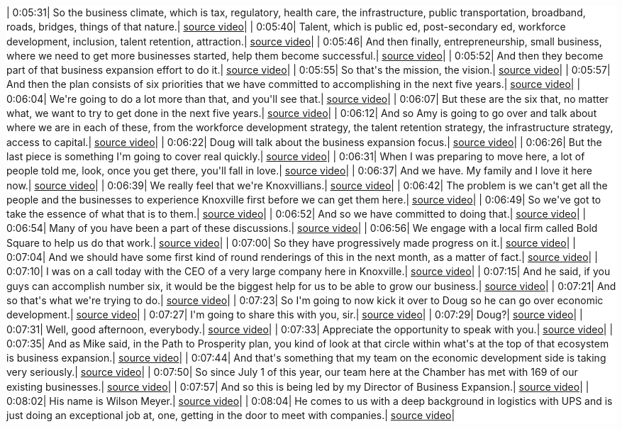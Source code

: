 | 0:05:31| So the business climate, which is tax, regulatory, health care, the infrastructure, public transportation, broadband, roads, bridges, things of that nature.| [source video](https://archive.org/details/city-council-ws-r-3877?start=331)|
| 0:05:40| Talent, which is public ed, post-secondary ed, workforce development, inclusion, talent retention, attraction.| [source video](https://archive.org/details/city-council-ws-r-3877?start=340)|
| 0:05:46| And then finally, entrepreneurship, small business, where we need to get more businesses started, help them become successful.| [source video](https://archive.org/details/city-council-ws-r-3877?start=346)|
| 0:05:52| And then they become part of that business expansion effort to do it.| [source video](https://archive.org/details/city-council-ws-r-3877?start=352)|
| 0:05:55| So that's the mission, the vision.| [source video](https://archive.org/details/city-council-ws-r-3877?start=355)|
| 0:05:57| And then the plan consists of six priorities that we have committed to accomplishing in the next five years.| [source video](https://archive.org/details/city-council-ws-r-3877?start=357)|
| 0:06:04| We're going to do a lot more than that, and you'll see that.| [source video](https://archive.org/details/city-council-ws-r-3877?start=364)|
| 0:06:07| But these are the six that, no matter what, we want to try to get done in the next five years.| [source video](https://archive.org/details/city-council-ws-r-3877?start=367)|
| 0:06:12| And so Amy is going to go over and talk about where we are in each of these, from the workforce development strategy, the talent retention strategy, the infrastructure strategy, access to capital.| [source video](https://archive.org/details/city-council-ws-r-3877?start=372)|
| 0:06:22| Doug will talk about the business expansion focus.| [source video](https://archive.org/details/city-council-ws-r-3877?start=382)|
| 0:06:26| But the last piece is something I'm going to cover real quickly.| [source video](https://archive.org/details/city-council-ws-r-3877?start=386)|
| 0:06:31| When I was preparing to move here, a lot of people told me, look, once you get there, you'll fall in love.| [source video](https://archive.org/details/city-council-ws-r-3877?start=391)|
| 0:06:37| And we have. My family and I love it here now.| [source video](https://archive.org/details/city-council-ws-r-3877?start=397)|
| 0:06:39| We really feel that we're Knoxvillians.| [source video](https://archive.org/details/city-council-ws-r-3877?start=399)|
| 0:06:42| The problem is we can't get all the people and the businesses to experience Knoxville first before we can get them here.| [source video](https://archive.org/details/city-council-ws-r-3877?start=402)|
| 0:06:49| So we've got to take the essence of what that is to them.| [source video](https://archive.org/details/city-council-ws-r-3877?start=409)|
| 0:06:52| And so we have committed to doing that.| [source video](https://archive.org/details/city-council-ws-r-3877?start=412)|
| 0:06:54| Many of you have been a part of these discussions.| [source video](https://archive.org/details/city-council-ws-r-3877?start=414)|
| 0:06:56| We engage with a local firm called Bold Square to help us do that work.| [source video](https://archive.org/details/city-council-ws-r-3877?start=416)|
| 0:07:00| So they have progressively made progress on it.| [source video](https://archive.org/details/city-council-ws-r-3877?start=420)|
| 0:07:04| And we should have some first kind of round renderings of this in the next month, as a matter of fact.| [source video](https://archive.org/details/city-council-ws-r-3877?start=424)|
| 0:07:10| I was on a call today with the CEO of a very large company here in Knoxville.| [source video](https://archive.org/details/city-council-ws-r-3877?start=430)|
| 0:07:15| And he said, if you guys can accomplish number six, it would be the biggest help for us to be able to grow our business.| [source video](https://archive.org/details/city-council-ws-r-3877?start=435)|
| 0:07:21| And so that's what we're trying to do.| [source video](https://archive.org/details/city-council-ws-r-3877?start=441)|
| 0:07:23| So I'm going to now kick it over to Doug so he can go over economic development.| [source video](https://archive.org/details/city-council-ws-r-3877?start=443)|
| 0:07:27| I'm going to share this with you, sir.| [source video](https://archive.org/details/city-council-ws-r-3877?start=447)|
| 0:07:29| Doug?| [source video](https://archive.org/details/city-council-ws-r-3877?start=449)|
| 0:07:31| Well, good afternoon, everybody.| [source video](https://archive.org/details/city-council-ws-r-3877?start=451)|
| 0:07:33| Appreciate the opportunity to speak with you.| [source video](https://archive.org/details/city-council-ws-r-3877?start=453)|
| 0:07:35| And as Mike said, in the Path to Prosperity plan, you kind of look at that circle within what's at the top of that ecosystem is business expansion.| [source video](https://archive.org/details/city-council-ws-r-3877?start=455)|
| 0:07:44| And that's something that my team on the economic development side is taking very seriously.| [source video](https://archive.org/details/city-council-ws-r-3877?start=464)|
| 0:07:50| So since July 1 of this year, our team here at the Chamber has met with 169 of our existing businesses.| [source video](https://archive.org/details/city-council-ws-r-3877?start=470)|
| 0:07:57| And so this is being led by my Director of Business Expansion.| [source video](https://archive.org/details/city-council-ws-r-3877?start=477)|
| 0:08:02| His name is Wilson Meyer.| [source video](https://archive.org/details/city-council-ws-r-3877?start=482)|
| 0:08:04| He comes to us with a deep background in logistics with UPS and is just doing an exceptional job at, one, getting in the door to meet with companies.| [source video](https://archive.org/details/city-council-ws-r-3877?start=484)|